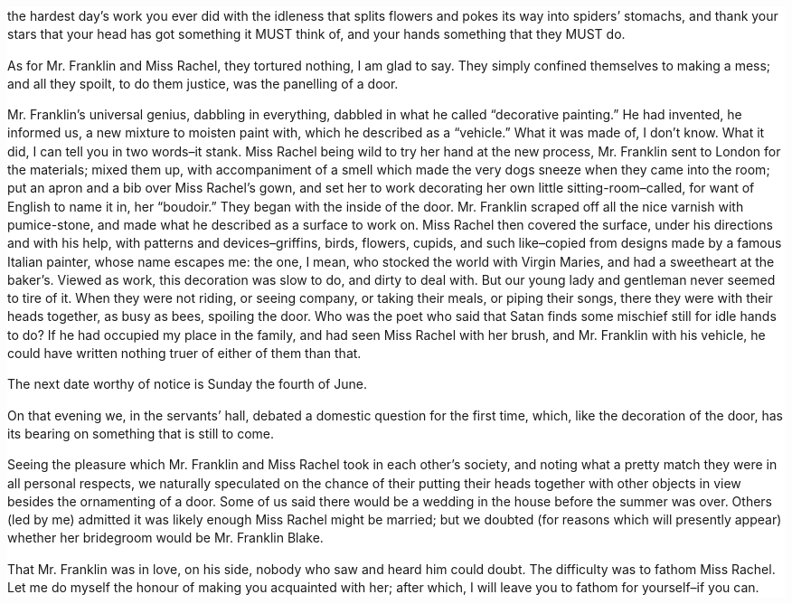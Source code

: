 the hardest day’s work you ever did with the idleness that splits
flowers and pokes its way into spiders’ stomachs, and thank your stars
that your head has got something it MUST think of, and your hands
something that they MUST do.

As for Mr. Franklin and Miss Rachel, they tortured nothing, I am glad to
say. They simply confined themselves to making a mess; and all they
spoilt, to do them justice, was the panelling of a door.

Mr. Franklin’s universal genius, dabbling in everything, dabbled in what
he called “decorative painting.” He had invented, he informed us, a new
mixture to moisten paint with, which he described as a “vehicle.” What
it was made of, I don’t know. What it did, I can tell you in two
words–it stank. Miss Rachel being wild to try her hand at the new
process, Mr. Franklin sent to London for the materials; mixed them up,
with accompaniment of a smell which made the very dogs sneeze when they
came into the room; put an apron and a bib over Miss Rachel’s gown, and
set her to work decorating her own little sitting-room–called, for want
of English to name it in, her “boudoir.” They began with the inside of
the door. Mr. Franklin scraped off all the nice varnish with
pumice-stone, and made what he described as a surface to work on. Miss
Rachel then covered the surface, under his directions and with his help,
with patterns and devices–griffins, birds, flowers, cupids, and such
like–copied from designs made by a famous Italian painter, whose name
escapes me: the one, I mean, who stocked the world with Virgin Maries,
and had a sweetheart at the baker’s. Viewed as work, this decoration was
slow to do, and dirty to deal with. But our young lady and gentleman
never seemed to tire of it. When they were not riding, or seeing
company, or taking their meals, or piping their songs, there they were
with their heads together, as busy as bees, spoiling the door. Who was
the poet who said that Satan finds some mischief still for idle hands to
do? If he had occupied my place in the family, and had seen Miss Rachel
with her brush, and Mr. Franklin with his vehicle, he could have written
nothing truer of either of them than that.

The next date worthy of notice is Sunday the fourth of June.

On that evening we, in the servants’ hall, debated a domestic question
for the first time, which, like the decoration of the door, has its
bearing on something that is still to come.

Seeing the pleasure which Mr. Franklin and Miss Rachel took in each
other’s society, and noting what a pretty match they were in all
personal respects, we naturally speculated on the chance of their
putting their heads together with other objects in view besides the
ornamenting of a door. Some of us said there would be a wedding in the
house before the summer was over. Others (led by me) admitted it was
likely enough Miss Rachel might be married; but we doubted (for reasons
which will presently appear) whether her bridegroom would be
Mr. Franklin Blake.

That Mr. Franklin was in love, on his side, nobody who saw and heard him
could doubt. The difficulty was to fathom Miss Rachel. Let me do myself
the honour of making you acquainted with her; after which, I will leave
you to fathom for yourself–if you can.
